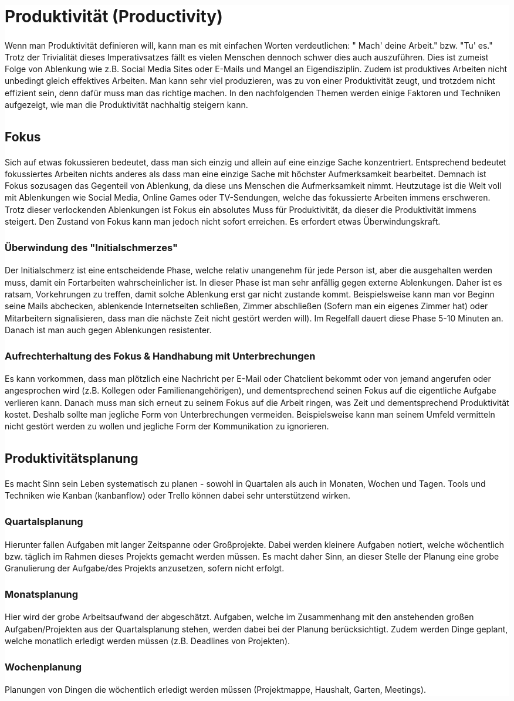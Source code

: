 # Produktivität (Productivity)
Wenn man Produktivität definieren will, kann man es mit einfachen Worten verdeutlichen: " Mach' deine Arbeit." bzw. "Tu' es."
Trotz der Trivialität dieses Imperativsatzes fällt es vielen Menschen dennoch schwer dies auch auszuführen. Dies ist zumeist Folge von Ablenkung wie z.B. Social Media Sites oder E-Mails und Mangel an Eigendisziplin. 
Zudem ist produktives Arbeiten nicht unbedingt gleich effektives Arbeiten. Man kann sehr viel produzieren, was zu von einer Produktivität zeugt, und trotzdem nicht effizient sein, denn dafür muss man das richtige machen.
In den nachfolgenden Themen werden einige Faktoren und Techniken aufgezeigt, wie man die Produktivität nachhaltig steigern kann. 
## Fokus
Sich auf etwas fokussieren bedeutet, dass man sich einzig und allein auf eine einzige Sache konzentriert. Entsprechend bedeutet fokussiertes Arbeiten nichts anderes als dass man eine einzige Sache mit höchster Aufmerksamkeit bearbeitet. Demnach ist Fokus sozusagen das Gegenteil von Ablenkung, da diese uns Menschen die Aufmerksamkeit nimmt. Heutzutage ist die Welt voll mit Ablenkungen wie Social Media, Online Games oder TV-Sendungen, welche das fokussierte Arbeiten immens erschweren. Trotz dieser verlockenden Ablenkungen ist Fokus ein absolutes Muss für Produktivität, da dieser die Produktivität immens steigert.
Den Zustand von Fokus kann man  jedoch nicht sofort erreichen. Es erfordert etwas Überwindungskraft.
### Überwindung des "Initialschmerzes"
 Der Initialschmerz ist eine entscheidende Phase, welche relativ unangenehm für jede Person ist, aber die ausgehalten werden muss, damit ein Fortarbeiten wahrscheinlicher ist. In dieser Phase ist man sehr anfällig gegen externe Ablenkungen. Daher ist es ratsam, Vorkehrungen zu treffen, damit solche Ablenkung erst gar nicht zustande kommt.
Beispielsweise kann man vor Beginn seine Mails abchecken, ablenkende Internetseiten schließen, Zimmer abschließen (Sofern man ein eigenes Zimmer hat) oder Mitarbeitern signalisieren, dass man die nächste Zeit nicht gestört werden will).
Im Regelfall dauert diese Phase 5-10 Minuten an. Danach ist man auch gegen Ablenkungen resistenter.
### Aufrechterhaltung des Fokus & Handhabung mit Unterbrechungen
Es kann vorkommen, dass man plötzlich eine Nachricht per E-Mail oder Chatclient bekommt oder von jemand angerufen oder angesprochen wird (z.B. Kollegen oder Familienangehörigen), und dementsprechend seinen Fokus auf die eigentliche Aufgabe verlieren kann. Danach muss man sich erneut zu seinem Fokus auf die Arbeit ringen, was Zeit und dementsprechend Produktivität kostet. Deshalb sollte man jegliche Form von Unterbrechungen vermeiden. Beispielsweise kann man seinem Umfeld vermitteln nicht gestört werden zu wollen und jegliche Form der Kommunikation zu ignorieren.
## Produktivitätsplanung
Es macht Sinn sein Leben systematisch zu planen - sowohl in Quartalen als auch in Monaten, Wochen und Tagen. Tools und Techniken wie Kanban (kanbanflow) oder Trello können dabei sehr unterstützend wirken. 
### Quartalsplanung 
Hierunter fallen Aufgaben mit langer Zeitspanne oder Großprojekte. Dabei werden kleinere Aufgaben notiert, welche wöchentlich bzw. täglich im Rahmen dieses Projekts gemacht werden müssen. Es macht daher Sinn, an dieser Stelle der Planung eine grobe Granulierung der Aufgabe/des Projekts anzusetzen, sofern nicht erfolgt.
### Monatsplanung
Hier wird der grobe Arbeitsaufwand der abgeschätzt. Aufgaben, welche im Zusammenhang mit den anstehenden großen Aufgaben/Projekten aus der Quartalsplanung stehen, werden dabei bei der Planung berücksichtigt. Zudem werden Dinge geplant, welche monatlich erledigt werden müssen (z.B. Deadlines von Projekten).
### Wochenplanung
Planungen von Dingen die wöchentlich erledigt werden müssen (Projektmappe, Haushalt, Garten, Meetings).